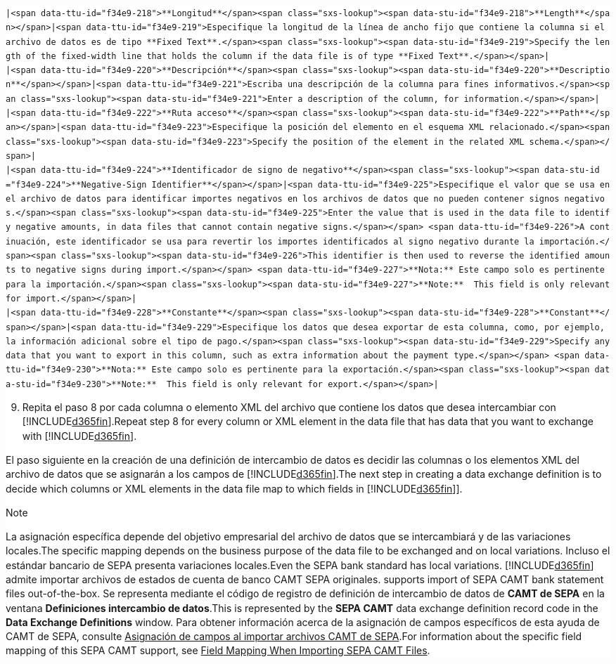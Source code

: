     |<span data-ttu-id="f34e9-218">**Longitud**</span><span class="sxs-lookup"><span data-stu-id="f34e9-218">**Length**</span></span>|<span data-ttu-id="f34e9-219">Especifique la longitud de la línea de ancho fijo que contiene la columna si el archivo de datos es de tipo **Fixed Text**.</span><span class="sxs-lookup"><span data-stu-id="f34e9-219">Specify the length of the fixed-width line that holds the column if the data file is of type **Fixed Text**.</span></span>|  
    |<span data-ttu-id="f34e9-220">**Descripción**</span><span class="sxs-lookup"><span data-stu-id="f34e9-220">**Description**</span></span>|<span data-ttu-id="f34e9-221">Escriba una descripción de la columna para fines informativos.</span><span class="sxs-lookup"><span data-stu-id="f34e9-221">Enter a description of the column, for information.</span></span>|  
    |<span data-ttu-id="f34e9-222">**Ruta acceso**</span><span class="sxs-lookup"><span data-stu-id="f34e9-222">**Path**</span></span>|<span data-ttu-id="f34e9-223">Especifique la posición del elemento en el esquema XML relacionado.</span><span class="sxs-lookup"><span data-stu-id="f34e9-223">Specify the position of the element in the related XML schema.</span></span>|  
    |<span data-ttu-id="f34e9-224">**Identificador de signo de negativo**</span><span class="sxs-lookup"><span data-stu-id="f34e9-224">**Negative-Sign Identifier**</span></span>|<span data-ttu-id="f34e9-225">Especifique el valor que se usa en el archivo de datos para identificar importes negativos en los archivos de datos que no pueden contener signos negativos.</span><span class="sxs-lookup"><span data-stu-id="f34e9-225">Enter the value that is used in the data file to identify negative amounts, in data files that cannot contain negative signs.</span></span> <span data-ttu-id="f34e9-226">A continuación, este identificador se usa para revertir los importes identificados al signo negativo durante la importación.</span><span class="sxs-lookup"><span data-stu-id="f34e9-226">This identifier is then used to reverse the identified amounts to negative signs during import.</span></span> <span data-ttu-id="f34e9-227">**Nota:** Este campo solo es pertinente para la importación.</span><span class="sxs-lookup"><span data-stu-id="f34e9-227">**Note:**  This field is only relevant for import.</span></span>|  
    |<span data-ttu-id="f34e9-228">**Constante**</span><span class="sxs-lookup"><span data-stu-id="f34e9-228">**Constant**</span></span>|<span data-ttu-id="f34e9-229">Especifique los datos que desea exportar de esta columna, como, por ejemplo, la información adicional sobre el tipo de pago.</span><span class="sxs-lookup"><span data-stu-id="f34e9-229">Specify any data that you want to export in this column, such as extra information about the payment type.</span></span> <span data-ttu-id="f34e9-230">**Nota:** Este campo solo es pertinente para la exportación.</span><span class="sxs-lookup"><span data-stu-id="f34e9-230">**Note:**  This field is only relevant for export.</span></span>|  

9. <span data-ttu-id="f34e9-231">Repita el paso 8 por cada columna o elemento XML del archivo que contiene los datos que desea intercambiar con [!INCLUDE[d365fin](includes/d365fin_md.md)].</span><span class="sxs-lookup"><span data-stu-id="f34e9-231">Repeat step 8 for every column or XML element in the data file that has data that you want to exchange with [!INCLUDE[d365fin](includes/d365fin_md.md)].</span></span>  

 <span data-ttu-id="f34e9-232">El paso siguiente en la creación de una definición de intercambio de datos es decidir las columnas o los elementos XML del archivo de datos que se asignarán a los campos de [!INCLUDE[d365fin](includes/d365fin_md.md)].</span><span class="sxs-lookup"><span data-stu-id="f34e9-232">The next step in creating a data exchange definition is to decide which columns or XML elements in the data file map to which fields in [!INCLUDE[d365fin](includes/d365fin_md.md)]].</span></span>  

> [!NOTE]  
>  <span data-ttu-id="f34e9-233">La asignación específica depende del objetivo empresarial del archivo de datos que se intercambiará y de las variaciones locales.</span><span class="sxs-lookup"><span data-stu-id="f34e9-233">The specific mapping depends on the business purpose of the data file to be exchanged and on local variations.</span></span> <span data-ttu-id="f34e9-234">Incluso el estándar bancario de SEPA presenta variaciones locales.</span><span class="sxs-lookup"><span data-stu-id="f34e9-234">Even the SEPA bank standard has local variations.</span></span> [!INCLUDE[d365fin](includes/d365fin_md.md)]<span data-ttu-id="f34e9-235"> admite importar archivos de estados de cuenta de banco CAMT SEPA originales.</span><span class="sxs-lookup"><span data-stu-id="f34e9-235"> supports import of SEPA CAMT bank statement files out\-of\-the\-box.</span></span> <span data-ttu-id="f34e9-236">Se representa mediante el código de registro de definición de intercambio de datos de **CAMT de SEPA** en la ventana **Definiciones intercambio de datos**.</span><span class="sxs-lookup"><span data-stu-id="f34e9-236">This is represented by the **SEPA CAMT** data exchange definition record code in the **Data Exchange Definitions** window.</span></span> <span data-ttu-id="f34e9-237">Para obtener información acerca de la asignación de campos específicos de esta ayuda de CAMT de SEPA, consulte [Asignación de campos al importar archivos CAMT de SEPA](across-field-mapping-when-importing-sepa-camt-files.md).</span><span class="sxs-lookup"><span data-stu-id="f34e9-237">For information about the specific field mapping of this SEPA CAMT support, see [Field Mapping When Importing SEPA CAMT Files](across-field-mapping-when-importing-sepa-camt-files.md).</span></span>  

